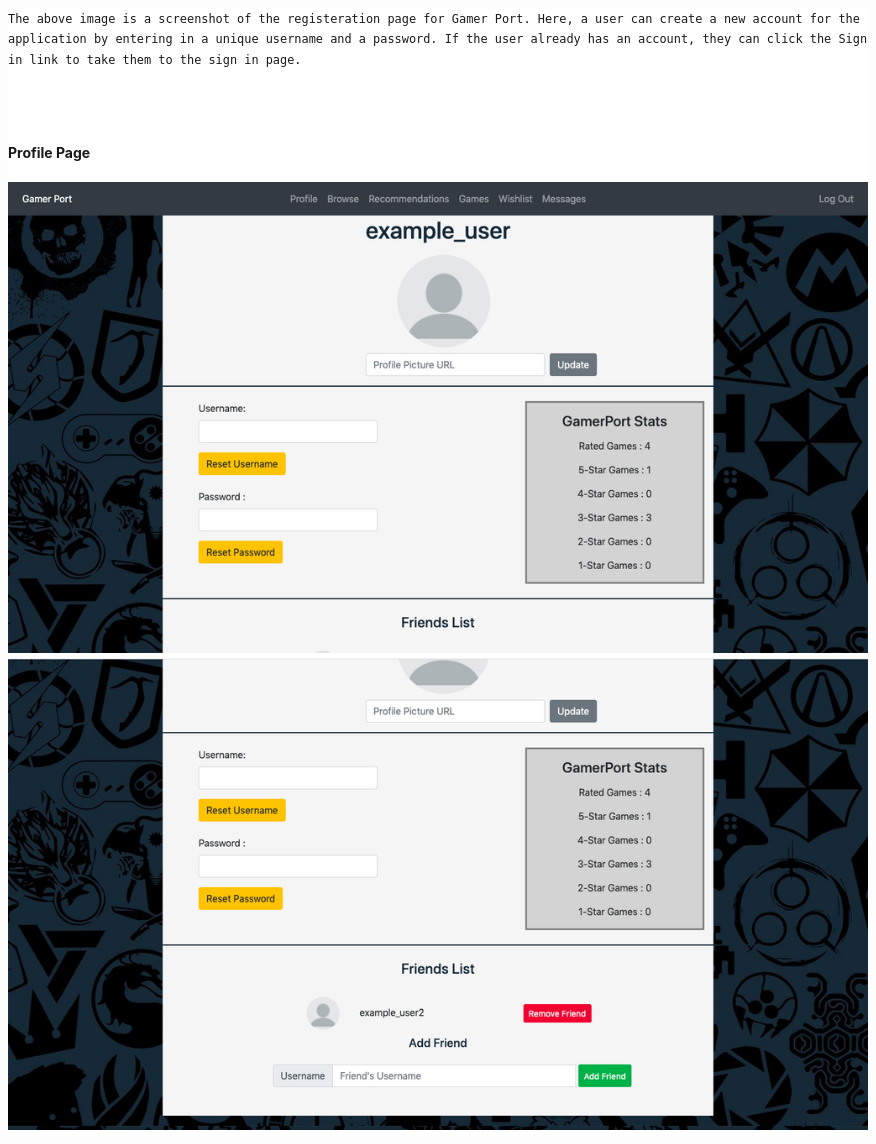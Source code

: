    The above image is a screenshot of the registeration page for Gamer Port. Here, a user can create a new account for the application by entering in a unique username and a password. If the user already has an account, they can click the Sign in link to take them to the sign in page.
<br/>
<br/>

#### **Profile Page**
![profile image](./final_milestone_images/profile1.png)
![profile image](./final_milestone_images/profile2.png)
